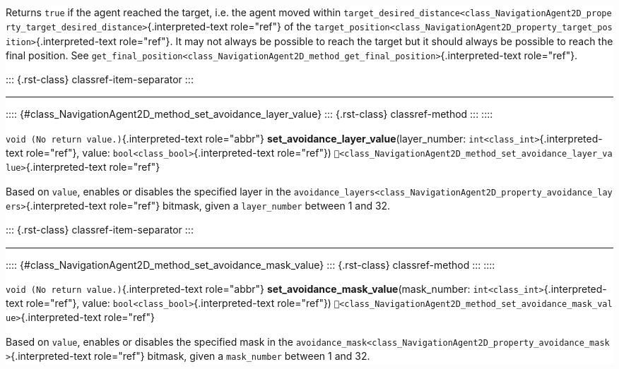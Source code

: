 Returns `true` if the agent reached the target, i.e. the agent moved
within
`target_desired_distance<class_NavigationAgent2D_property_target_desired_distance>`{.interpreted-text
role="ref"} of the
`target_position<class_NavigationAgent2D_property_target_position>`{.interpreted-text
role="ref"}. It may not always be possible to reach the target but it
should always be possible to reach the final position. See
`get_final_position<class_NavigationAgent2D_method_get_final_position>`{.interpreted-text
role="ref"}.

::: {.rst-class}
classref-item-separator
:::

------------------------------------------------------------------------

:::: {#class_NavigationAgent2D_method_set_avoidance_layer_value}
::: {.rst-class}
classref-method
:::
::::

`void (No return value.)`{.interpreted-text role="abbr"}
**set_avoidance_layer_value**(layer_number:
`int<class_int>`{.interpreted-text role="ref"}, value:
`bool<class_bool>`{.interpreted-text role="ref"})
`🔗<class_NavigationAgent2D_method_set_avoidance_layer_value>`{.interpreted-text
role="ref"}

Based on `value`, enables or disables the specified layer in the
`avoidance_layers<class_NavigationAgent2D_property_avoidance_layers>`{.interpreted-text
role="ref"} bitmask, given a `layer_number` between 1 and 32.

::: {.rst-class}
classref-item-separator
:::

------------------------------------------------------------------------

:::: {#class_NavigationAgent2D_method_set_avoidance_mask_value}
::: {.rst-class}
classref-method
:::
::::

`void (No return value.)`{.interpreted-text role="abbr"}
**set_avoidance_mask_value**(mask_number:
`int<class_int>`{.interpreted-text role="ref"}, value:
`bool<class_bool>`{.interpreted-text role="ref"})
`🔗<class_NavigationAgent2D_method_set_avoidance_mask_value>`{.interpreted-text
role="ref"}

Based on `value`, enables or disables the specified mask in the
`avoidance_mask<class_NavigationAgent2D_property_avoidance_mask>`{.interpreted-text
role="ref"} bitmask, given a `mask_number` between 1 and 32.
